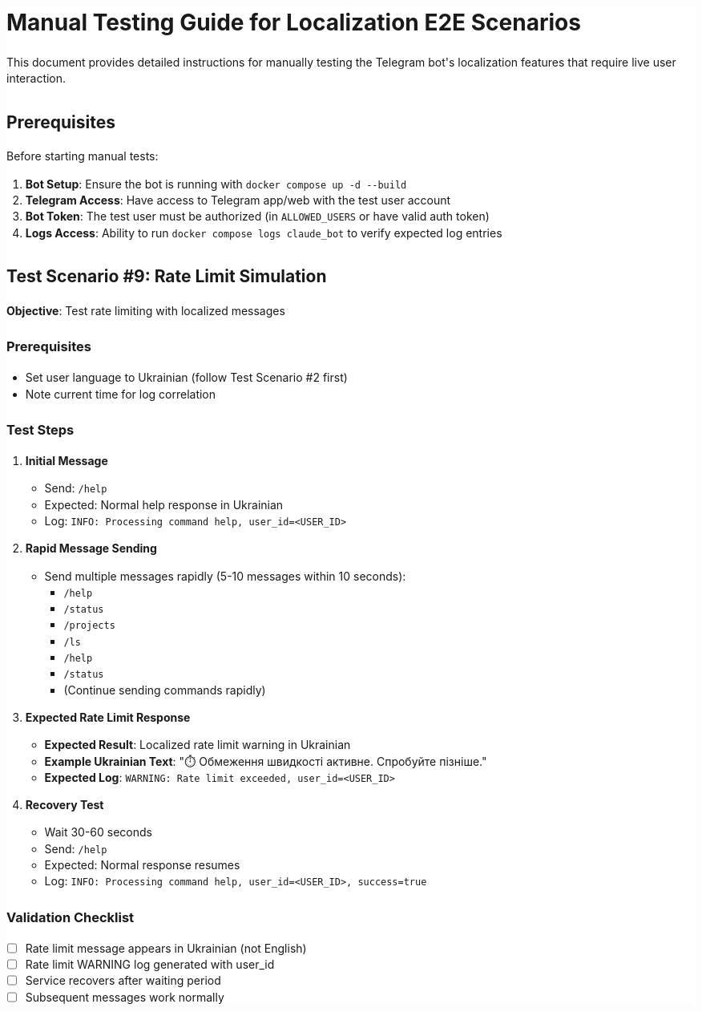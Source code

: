 # Manual Testing Guide for Localization E2E Scenarios

This document provides detailed instructions for manually testing the Telegram bot's localization features that require live user interaction.

## Prerequisites

Before starting manual tests:

1. **Bot Setup**: Ensure the bot is running with `docker compose up -d --build`
2. **Telegram Access**: Have access to Telegram app/web with the test user account
3. **Bot Token**: The test user must be authorized (in `ALLOWED_USERS` or have valid auth token)
4. **Logs Access**: Ability to run `docker compose logs claude_bot` to verify expected log entries

## Test Scenario #9: Rate Limit Simulation

**Objective**: Test rate limiting with localized messages

### Prerequisites
- Set user language to Ukrainian (follow Test Scenario #2 first)
- Note current time for log correlation

### Test Steps

1. **Initial Message**
   - Send: `/help`
   - Expected: Normal help response in Ukrainian
   - Log: `INFO: Processing command help, user_id=<USER_ID>`

2. **Rapid Message Sending**
   - Send multiple messages rapidly (5-10 messages within 10 seconds):
     - `/help`
     - `/status`
     - `/projects`
     - `/ls`
     - `/help`
     - `/status`
     - (Continue sending commands rapidly)

3. **Expected Rate Limit Response**
   - **Expected Result**: Localized rate limit warning in Ukrainian
   - **Example Ukrainian Text**: "⏱️ Обмеження швидкості активне. Спробуйте пізніше."
   - **Expected Log**: `WARNING: Rate limit exceeded, user_id=<USER_ID>`

4. **Recovery Test**
   - Wait 30-60 seconds
   - Send: `/help`
   - Expected: Normal response resumes
   - Log: `INFO: Processing command help, user_id=<USER_ID>, success=true`

### Validation Checklist
- [ ] Rate limit message appears in Ukrainian (not English)
- [ ] Rate limit WARNING log generated with user_id
- [ ] Service recovers after waiting period
- [ ] Subsequent messages work normally
